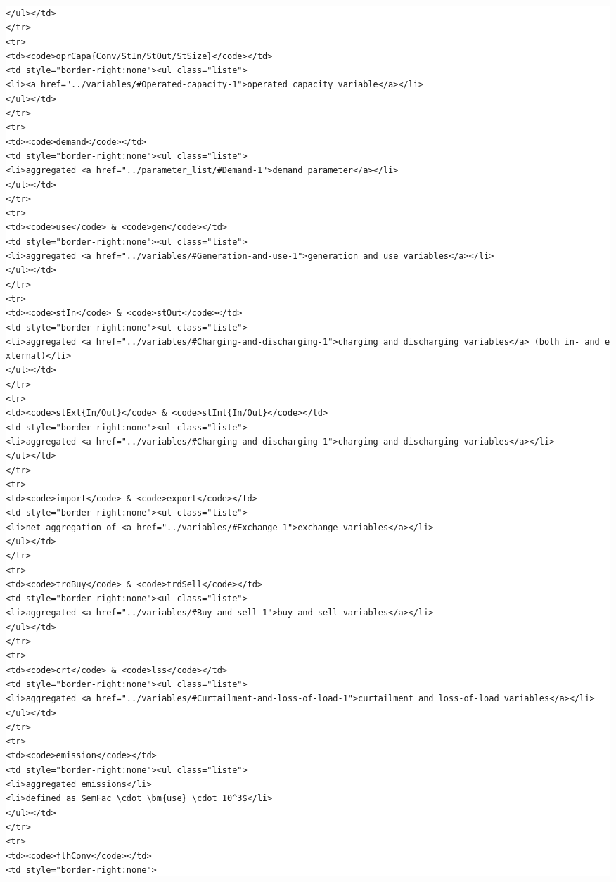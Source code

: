 ```@raw html
</ul></td>
</tr>
<tr>
<td><code>oprCapa{Conv/StIn/StOut/StSize}</code></td>
<td style="border-right:none"><ul class="liste">
<li><a href="../variables/#Operated-capacity-1">operated capacity variable</a></li>
</ul></td>
</tr>
<tr>
<td><code>demand</code></td>
<td style="border-right:none"><ul class="liste">
<li>aggregated <a href="../parameter_list/#Demand-1">demand parameter</a></li>
</ul></td>
</tr>
<tr>
<td><code>use</code> & <code>gen</code></td>
<td style="border-right:none"><ul class="liste">
<li>aggregated <a href="../variables/#Generation-and-use-1">generation and use variables</a></li>
</ul></td>
</tr>
<tr>
<td><code>stIn</code> & <code>stOut</code></td>
<td style="border-right:none"><ul class="liste">
<li>aggregated <a href="../variables/#Charging-and-discharging-1">charging and discharging variables</a> (both in- and external)</li>
</ul></td>
</tr>
<tr>
<td><code>stExt{In/Out}</code> & <code>stInt{In/Out}</code></td>
<td style="border-right:none"><ul class="liste">
<li>aggregated <a href="../variables/#Charging-and-discharging-1">charging and discharging variables</a></li>
</ul></td>
</tr>
<tr>
<td><code>import</code> & <code>export</code></td>
<td style="border-right:none"><ul class="liste">
<li>net aggregation of <a href="../variables/#Exchange-1">exchange variables</a></li>
</ul></td>
</tr>
<tr>
<td><code>trdBuy</code> & <code>trdSell</code></td>
<td style="border-right:none"><ul class="liste">
<li>aggregated <a href="../variables/#Buy-and-sell-1">buy and sell variables</a></li>
</ul></td>
</tr>
<tr>
<td><code>crt</code> & <code>lss</code></td>
<td style="border-right:none"><ul class="liste">
<li>aggregated <a href="../variables/#Curtailment-and-loss-of-load-1">curtailment and loss-of-load variables</a></li>
</ul></td>
</tr>
<tr>
<td><code>emission</code></td>
<td style="border-right:none"><ul class="liste">
<li>aggregated emissions</li>
<li>defined as $emFac \cdot \bm{use} \cdot 10^3$</li>
</ul></td>
</tr>
<tr>
<td><code>flhConv</code></td>
<td style="border-right:none">
```